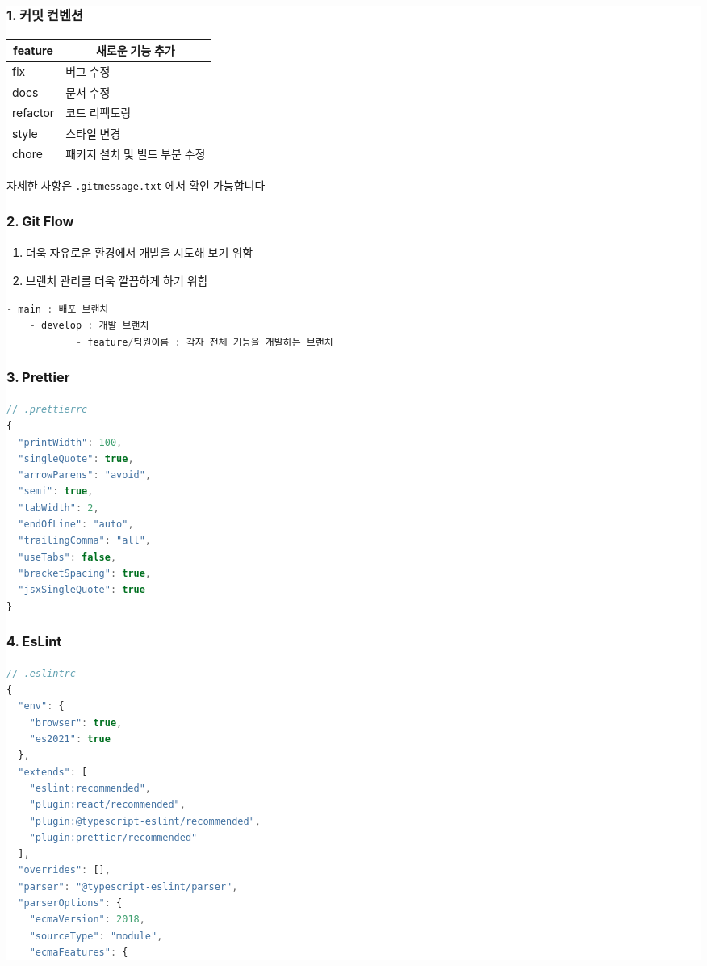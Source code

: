 ### 1. 커밋 컨벤션

| feature  | 새로운 기능 추가              |
| -------- | ----------------------------- |
| fix      | 버그 수정                     |
| docs     | 문서 수정                     |
| refactor | 코드 리팩토링                 |
| style    | 스타일 변경                   |
| chore    | 패키지 설치 및 빌드 부분 수정 |

자세한 사항은 `.gitmessage.txt` 에서 확인 가능합니다

### 2. Git Flow

1. 더욱 자유로운 환경에서 개발을 시도해 보기 위함

2. 브랜치 관리를 더욱 깔끔하게 하기 위함

```jsx
- main : 배포 브랜치 
	- develop : 개발 브랜치
			- feature/팀원이름 : 각자 전체 기능을 개발하는 브랜치
```

### 3. Prettier

```jsx
// .prettierrc
{
  "printWidth": 100,
  "singleQuote": true,
  "arrowParens": "avoid",
  "semi": true,
  "tabWidth": 2,
  "endOfLine": "auto",
  "trailingComma": "all",
  "useTabs": false,
  "bracketSpacing": true,
  "jsxSingleQuote": true
}
```

### 4. EsLint

```jsx
// .eslintrc
{
  "env": {
    "browser": true,
    "es2021": true
  },
  "extends": [
    "eslint:recommended",
    "plugin:react/recommended",
    "plugin:@typescript-eslint/recommended",
    "plugin:prettier/recommended"
  ],
  "overrides": [],
  "parser": "@typescript-eslint/parser",
  "parserOptions": {
    "ecmaVersion": 2018,
    "sourceType": "module",
    "ecmaFeatures": {
```